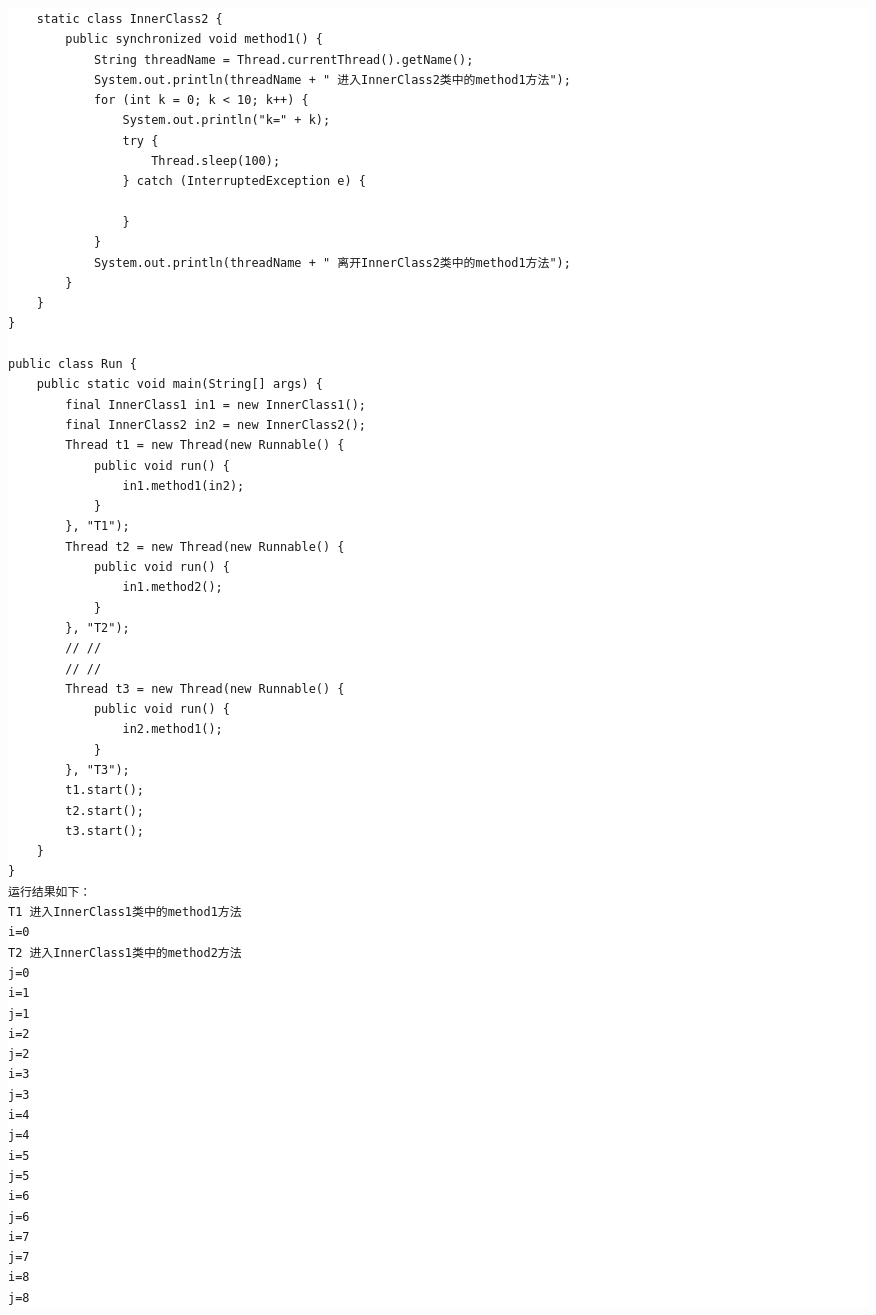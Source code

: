 		static class InnerClass2 {
			public synchronized void method1() {
				String threadName = Thread.currentThread().getName();
				System.out.println(threadName + " 进入InnerClass2类中的method1方法");
				for (int k = 0; k < 10; k++) {
					System.out.println("k=" + k);
					try {
						Thread.sleep(100);
					} catch (InterruptedException e) {
	
					}
				}
				System.out.println(threadName + " 离开InnerClass2类中的method1方法");
			}
		}
	}

	public class Run {
		public static void main(String[] args) {
			final InnerClass1 in1 = new InnerClass1();
			final InnerClass2 in2 = new InnerClass2();
			Thread t1 = new Thread(new Runnable() {
				public void run() {
					in1.method1(in2);
				}
			}, "T1");
			Thread t2 = new Thread(new Runnable() {
				public void run() {
					in1.method2();
				}
			}, "T2");
			// //
			// //
			Thread t3 = new Thread(new Runnable() {
				public void run() {
					in2.method1();
				}
			}, "T3");
			t1.start();
			t2.start();
			t3.start();
		}
	}
	运行结果如下：
	T1 进入InnerClass1类中的method1方法
	i=0
	T2 进入InnerClass1类中的method2方法
	j=0
	i=1
	j=1
	i=2
	j=2
	i=3
	j=3
	i=4
	j=4
	i=5
	j=5
	i=6
	j=6
	i=7
	j=7
	i=8
	j=8